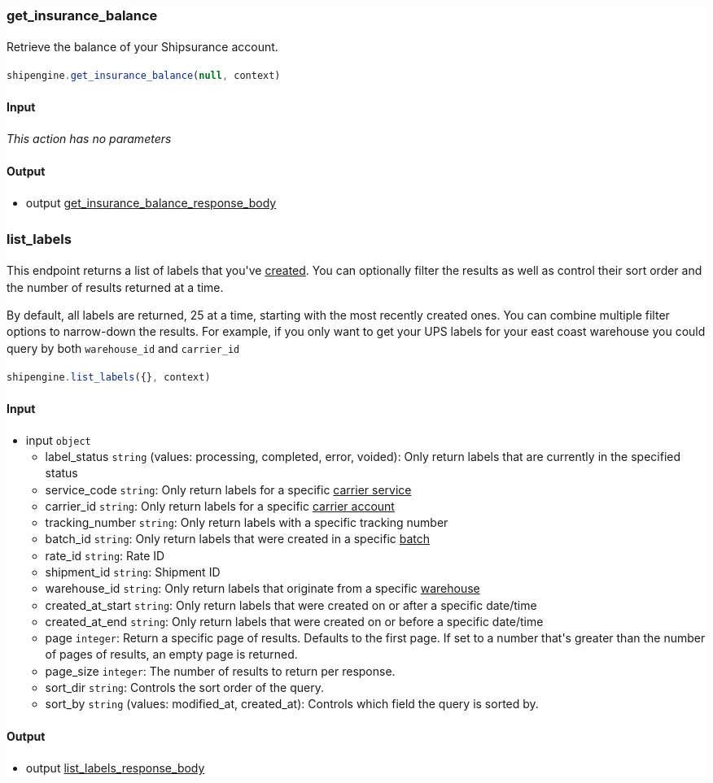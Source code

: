 ### get_insurance_balance
Retrieve the balance of your Shipsurance account.


```js
shipengine.get_insurance_balance(null, context)
```

#### Input
*This action has no parameters*

#### Output
* output [get_insurance_balance_response_body](#get_insurance_balance_response_body)

### list_labels
This endpoint returns a list of labels that you've [created](https://www.shipengine.com/docs/labels/create-a-label/). You can optionally filter the results as well as control their sort order and the number of results returned at a time.

By default, all labels are returned, 25 at a time, starting with the most recently created ones.  You can combine multiple filter options to narrow-down the results.  For example, if you only want to get your UPS labels for your east coast warehouse you could query by both `warehouse_id` and `carrier_id`



```js
shipengine.list_labels({}, context)
```

#### Input
* input `object`
  * label_status `string` (values: processing, completed, error, voided): Only return labels that are currently in the specified status
  * service_code `string`: Only return labels for a specific [carrier service](https://www.shipengine.com/docs/shipping/use-a-carrier-service/)
  * carrier_id `string`: Only return labels for a specific [carrier account](https://www.shipengine.com/docs/carriers/setup/)
  * tracking_number `string`: Only return labels with a specific tracking number
  * batch_id `string`: Only return labels that were created in a specific [batch](https://www.shipengine.com/docs/labels/bulk/)
  * rate_id `string`: Rate ID
  * shipment_id `string`: Shipment ID
  * warehouse_id `string`: Only return labels that originate from a specific [warehouse](https://www.shipengine.com/docs/shipping/ship-from-a-warehouse/)
  * created_at_start `string`: Only return labels that were created on or after a specific date/time
  * created_at_end `string`: Only return labels that were created on or before a specific date/time
  * page `integer`: Return a specific page of results. Defaults to the first page. If set to a number that's greater than the number of pages of results, an empty page is returned.
  * page_size `integer`: The number of results to return per response.
  * sort_dir `string`: Controls the sort order of the query.
  * sort_by `string` (values: modified_at, created_at): Controls which field the query is sorted by.

#### Output
* output [list_labels_response_body](#list_labels_response_body)

